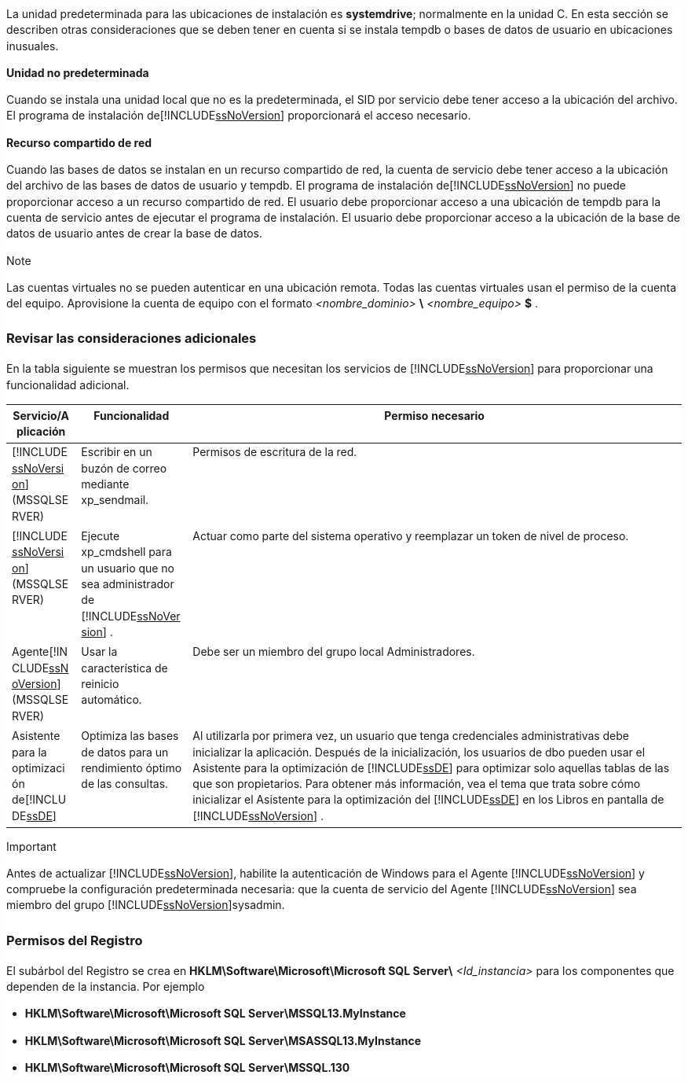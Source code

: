 La unidad predeterminada para las ubicaciones de instalación es **systemdrive**; normalmente en la unidad C. En esta sección se describen otras consideraciones que se deben tener en cuenta si se instala tempdb o bases de datos de usuario en ubicaciones inusuales.  
  
 **Unidad no predeterminada**  
  
 Cuando se instala una unidad local que no es la predeterminada, el SID por servicio debe tener acceso a la ubicación del archivo. El programa de instalación de[!INCLUDE[ssNoVersion](../../includes/ssnoversion-md.md)] proporcionará el acceso necesario.  
  
 **Recurso compartido de red**  
  
 Cuando las bases de datos se instalan en un recurso compartido de red, la cuenta de servicio debe tener acceso a la ubicación del archivo de las bases de datos de usuario y tempdb. El programa de instalación de[!INCLUDE[ssNoVersion](../../includes/ssnoversion-md.md)] no puede proporcionar acceso a un recurso compartido de red. El usuario debe proporcionar acceso a una ubicación de tempdb para la cuenta de servicio antes de ejecutar el programa de instalación. El usuario debe proporcionar acceso a la ubicación de la base de datos de usuario antes de crear la base de datos.  
  
> [!NOTE]  
>  Las cuentas virtuales no se pueden autenticar en una ubicación remota. Todas las cuentas virtuales usan el permiso de la cuenta del equipo. Aprovisione la cuenta de equipo con el formato _<nombre_dominio>_ **\\** _<nombre_equipo>_ **$** .  
  
###  <a name="Review_additional_considerations"></a> Revisar las consideraciones adicionales  

En la tabla siguiente se muestran los permisos que necesitan los servicios de [!INCLUDE[ssNoVersion](../../includes/ssnoversion-md.md)] para proporcionar una funcionalidad adicional.  
  
|Servicio/Aplicación|Funcionalidad|Permiso necesario|  
|--------------------------|-------------------|-------------------------|  
|[!INCLUDE[ssNoVersion](../../includes/ssnoversion-md.md)] (MSSQLSERVER)|Escribir en un buzón de correo mediante xp_sendmail.|Permisos de escritura de la red.|  
|[!INCLUDE[ssNoVersion](../../includes/ssnoversion-md.md)] (MSSQLSERVER)|Ejecute xp_cmdshell para un usuario que no sea administrador de [!INCLUDE[ssNoVersion](../../includes/ssnoversion-md.md)] .|Actuar como parte del sistema operativo y reemplazar un token de nivel de proceso.|  
|Agente[!INCLUDE[ssNoVersion](../../includes/ssnoversion-md.md)] (MSSQLSERVER)|Usar la característica de reinicio automático.|Debe ser un miembro del grupo local Administradores.|  
|Asistente para la optimización de[!INCLUDE[ssDE](../../includes/ssde-md.md)]|Optimiza las bases de datos para un rendimiento óptimo de las consultas.|Al utilizarla por primera vez, un usuario que tenga credenciales administrativas debe inicializar la aplicación. Después de la inicialización, los usuarios de dbo pueden usar el Asistente para la optimización de [!INCLUDE[ssDE](../../includes/ssde-md.md)] para optimizar solo aquellas tablas de las que son propietarios. Para obtener más información, vea el tema que trata sobre cómo inicializar el Asistente para la optimización del [!INCLUDE[ssDE](../../includes/ssde-md.md)] en los Libros en pantalla de [!INCLUDE[ssNoVersion](../../includes/ssnoversion-md.md)] .|  
  
> [!IMPORTANT]  
>  Antes de actualizar [!INCLUDE[ssNoVersion](../../includes/ssnoversion-md.md)], habilite la autenticación de Windows para el Agente [!INCLUDE[ssNoVersion](../../includes/ssnoversion-md.md)] y compruebe la configuración predeterminada necesaria: que la cuenta de servicio del Agente [!INCLUDE[ssNoVersion](../../includes/ssnoversion-md.md)] sea miembro del grupo [!INCLUDE[ssNoVersion](../../includes/ssnoversion-md.md)]sysadmin.  
  
###  <a name="Registry"></a> Permisos del Registro  
 El subárbol del Registro se crea en **HKLM\Software\Microsoft\Microsoft SQL Server\\** _<Id_instancia>_ para los componentes que dependen de la instancia. Por ejemplo  
  
-   **HKLM\Software\Microsoft\Microsoft SQL Server\MSSQL13.MyInstance**  
  
-   **HKLM\Software\Microsoft\Microsoft SQL Server\MSASSQL13.MyInstance**  
  
-   **HKLM\Software\Microsoft\Microsoft SQL Server\MSSQL.130**  
  